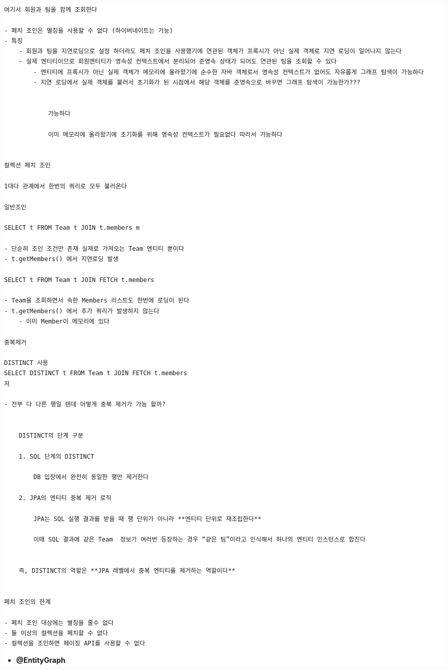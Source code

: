     여기서 회원과 팀을 함께 조회한다 
    
    - 페치 조인은 별칭을 사용할 수 없다 (하이버네이트는 가능)
    - 특징
        - 회원과 팀을 지연로딩으로 설정 하더라도 페치 조인을 사용했기에 연관된 객체가 프록시가 아닌 실제 객체로 지연 로딩이 일어나지 않는다
        - 실제 엔티티이므로 회원엔티티가 영속성 컨텍스트에서 분리되어 준영속 상태가 되어도 연관된 팀을 조회할 수 있다
            - 엔티티에 프록시가 아닌 실제 객체가 메모리에 올라왔기에 순수한 자바 객체로서 영속성 컨텍스트가 없어도 자유롭게 그래프 탐색이 가능하다
            - 지연 로딩에서 실제 객체를 불러서 초기화가 된 시점에서 해당 객체를 준영속으로 바꾸면 그래프 탐색이 가능한가???
                
                
                가능하다
                
                이미 메모리에 올라왔기에 초기화를 위해 영속성 컨텍스트가 필요없다 따라서 가능하다 
                
    
    컬렉션 페치 조인
    
    1대다 관계에서 한번의 쿼리로 모두 불러온다
    
    일반조인
    
    SELECT t FROM Team t JOIN t.members m
    
    - 단순히 조인 조건만 존재 실제로 가져오는 Team 엔티티 뿐이다
    - t.getMembers() 에서 지연로딩 발생
    
    SELECT t FROM Team t JOIN FETCH t.members
    
    - Team을 조회하면서 속한 Members 리스트도 한번에 로딩이 된다
    - t.getMembers() 에서 추가 쿼리가 발생하지 않는다
        - 이미 Member이 메모리에 있다
    
    중복제거
    
    DISTINCT 사용 
    SELECT DISTINCT t FROM Team t JOIN FETCH t.members
    저
    
    - 전부 다 다른 행일 텐데 어떻게 중복 제거가 가능 할까?
        
        
        DISTINCT의 단계 구분
        
        1. SQL 단계의 DISTINCT
            
            DB 입장에서 완전히 동일한 행만 제거한다
            
        2. JPA의 엔티티 중복 제거 로직
            
            JPA는 SQL 실행 결과를 받을 때 행 단위가 아니라 **엔티티 단위로 재조립한다** 
            
            이때 SQL 결과에 같은 Team  정보가 여러번 등장하는 경우 “같은 팀”이라고 인식해서 하나의 엔티티 인스턴스로 합친다 
            
        
        즉, DISTINCT의 역할은 **JPA 레벨에서 중복 엔티티를 제거하는 역할이다** 
        
    
    페치 조인의 한계
    
    - 페치 조인 대상에는 별칭을 줄수 없다
    - 둘 이상의 컬렉션을 페치할 수 없다
    - 컬렉션을 조인하면 페이징 API를 사용할 수 없다

- **@EntityGraph**
